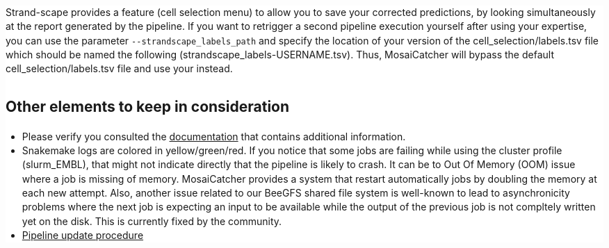Strand-scape provides a feature (cell selection menu) to allow you to save your corrected predictions, by looking simultaneously at the report generated by the pipeline. If you want to retrigger a second pipeline execution yourself after using your expertise, you can use the parameter `--strandscape_labels_path` and specify the location of your version of the cell_selection/labels.tsv file which should be named the following (strandscape_labels-USERNAME.tsv). Thus, MosaiCatcher will bypass the default cell_selection/labels.tsv file and use your instead.

## Other elements to keep in consideration

- Please verify you consulted the [documentation](https://github.com/friendsofstrandseq/mosaicatcher-pipeline/blob/master/docs/usage.md) that contains additional information.
- Snakemake logs are colored in yellow/green/red. If you notice that some jobs are failing while using the cluster profile (slurm_EMBL), that might not indicate directly that the pipeline is likely to crash. It can be to Out Of Memory (OOM) issue where a job is missing of memory. MosaiCatcher provides a system that restart automatically jobs by doubling the memory at each new attempt. Also, another issue related to our BeeGFS shared file system is well-known to lead to asynchronicity problems where the next job is expecting an input to be available while the output of the previous job is not compltely written yet on the disk. This is currently fixed by the community.
- [Pipeline update procedure](https://github.com/friendsofstrandseq/mosaicatcher-pipeline/blob/master/docs/usage.md#pipeline-update-procedure)
